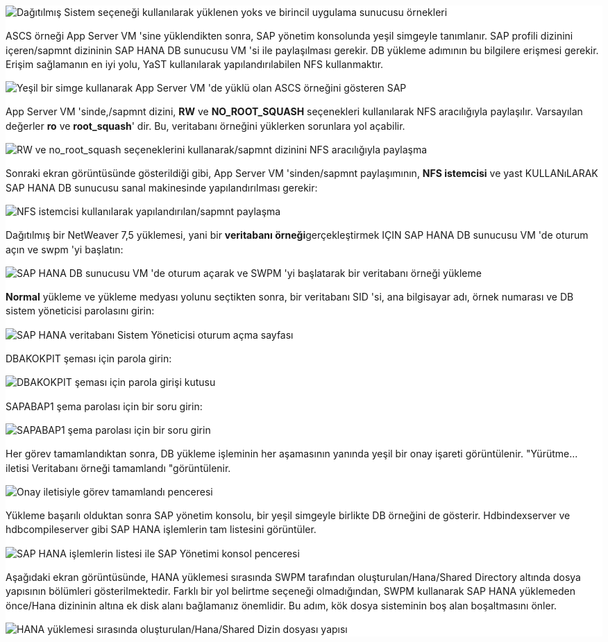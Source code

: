 ![Dağıtılmış Sistem seçeneği kullanılarak yüklenen yoks ve birincil uygulama sunucusu örnekleri](./media/hana-get-started/image012.jpg)

ASCS örneği App Server VM 'sine yüklendikten sonra, SAP yönetim konsolunda yeşil simgeyle tanımlanır. SAP profili dizinini içeren/sapmnt dizininin SAP HANA DB sunucusu VM 'si ile paylaşılması gerekir. DB yükleme adımının bu bilgilere erişmesi gerekir. Erişim sağlamanın en iyi yolu, YaST kullanılarak yapılandırılabilen NFS kullanmaktır.

![Yeşil bir simge kullanarak App Server VM 'de yüklü olan ASCS örneğini gösteren SAP](./media/hana-get-started/image016.jpg)

App Server VM 'sinde,/sapmnt dizini, **RW** ve **NO_ROOT_SQUASH** seçenekleri kullanılarak NFS aracılığıyla paylaşılır. Varsayılan değerler **ro** ve **root_squash**' dir. Bu, veritabanı örneğini yüklerken sorunlara yol açabilir.

![RW ve no_root_squash seçeneklerini kullanarak/sapmnt dizinini NFS aracılığıyla paylaşma](./media/hana-get-started/image017b.jpg)

Sonraki ekran görüntüsünde gösterildiği gibi, App Server VM 'sinden/sapmnt paylaşımının, **NFS istemcisi** ve yast KULLANıLARAK SAP HANA DB sunucusu sanal makinesinde yapılandırılması gerekir:

![NFS istemcisi kullanılarak yapılandırılan/sapmnt paylaşma](./media/hana-get-started/image018b.jpg)

Dağıtılmış bir NetWeaver 7,5 yüklemesi, yani bir **veritabanı örneği**gerçekleştirmek IÇIN SAP HANA DB sunucusu VM 'de oturum açın ve swpm 'yi başlatın:

![SAP HANA DB sunucusu VM 'de oturum açarak ve SWPM 'yi başlatarak bir veritabanı örneği yükleme](./media/hana-get-started/image019.jpg)

**Normal** yükleme ve yükleme medyası yolunu seçtikten sonra, bir veritabanı SID 'si, ana bilgisayar adı, örnek numarası ve DB sistem yöneticisi parolasını girin:

![SAP HANA veritabanı Sistem Yöneticisi oturum açma sayfası](./media/hana-get-started/image035b.jpg)

DBAKOKPIT şeması için parola girin:

![DBAKOKPIT şeması için parola girişi kutusu](./media/hana-get-started/image036b.jpg)

SAPABAP1 şema parolası için bir soru girin:

![SAPABAP1 şema parolası için bir soru girin](./media/hana-get-started/image037b.jpg)

Her görev tamamlandıktan sonra, DB yükleme işleminin her aşamasının yanında yeşil bir onay işareti görüntülenir. "Yürütme... iletisi Veritabanı örneği tamamlandı "görüntülenir.

![Onay iletisiyle görev tamamlandı penceresi](./media/hana-get-started/image023.jpg)

Yükleme başarılı olduktan sonra SAP yönetim konsolu, bir yeşil simgeyle birlikte DB örneğini de gösterir. Hdbindexserver ve hdbcompileserver gibi SAP HANA işlemlerin tam listesini görüntüler.

![SAP HANA işlemlerin listesi ile SAP Yönetimi konsol penceresi](./media/hana-get-started/image024.jpg)

Aşağıdaki ekran görüntüsünde, HANA yüklemesi sırasında SWPM tarafından oluşturulan/Hana/Shared Directory altında dosya yapısının bölümleri gösterilmektedir. Farklı bir yol belirtme seçeneği olmadığından, SWPM kullanarak SAP HANA yüklemeden önce/Hana dizininin altına ek disk alanı bağlamanız önemlidir. Bu adım, kök dosya sisteminin boş alan boşaltmasını önler.

![HANA yüklemesi sırasında oluşturulan/Hana/Shared Dizin dosyası yapısı](./media/hana-get-started/image025.jpg)
